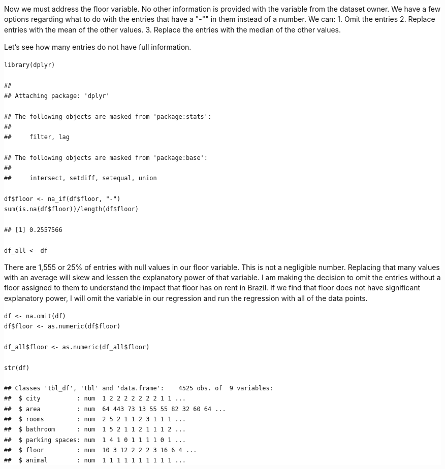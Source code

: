 Now we must address the floor variable. No other information is provided
with the variable from the dataset owner. We have a few options regarding
what to do with the entries that have a "-"" in them instead of a number. We
can: 1. Omit the entries 2. Replace entries with the mean of the other
values. 3. Replace the entries with the median of the other values.

Let’s see how many entries do not have full information.

    library(dplyr)

    ## 
    ## Attaching package: 'dplyr'

    ## The following objects are masked from 'package:stats':
    ## 
    ##     filter, lag

    ## The following objects are masked from 'package:base':
    ## 
    ##     intersect, setdiff, setequal, union

    df$floor <- na_if(df$floor, "-")
    sum(is.na(df$floor))/length(df$floor)

    ## [1] 0.2557566

    df_all <- df

There are 1,555 or 25% of entries with null values in our floor
variable. This is not a negligible number. Replacing that many values
with an average will skew and lessen the explanatory power of that
variable. I am making the decision to omit the entries without a floor
assigned to them to understand the impact that floor has on rent in
Brazil. If we find that floor does not have significant explanatory
power, I will omit the variable in our regression and run the regression
with all of the data points.

    df <- na.omit(df)
    df$floor <- as.numeric(df$floor)

    df_all$floor <- as.numeric(df_all$floor)

    str(df)

    ## Classes 'tbl_df', 'tbl' and 'data.frame':    4525 obs. of  9 variables:
    ##  $ city          : num  1 2 2 2 2 2 2 2 1 1 ...
    ##  $ area          : num  64 443 73 13 55 55 82 32 60 64 ...
    ##  $ rooms         : num  2 5 2 1 1 2 3 1 1 1 ...
    ##  $ bathroom      : num  1 5 2 1 1 2 1 1 1 2 ...
    ##  $ parking spaces: num  1 4 1 0 1 1 1 1 0 1 ...
    ##  $ floor         : num  10 3 12 2 2 2 3 16 6 4 ...
    ##  $ animal        : num  1 1 1 1 1 1 1 1 1 1 ...